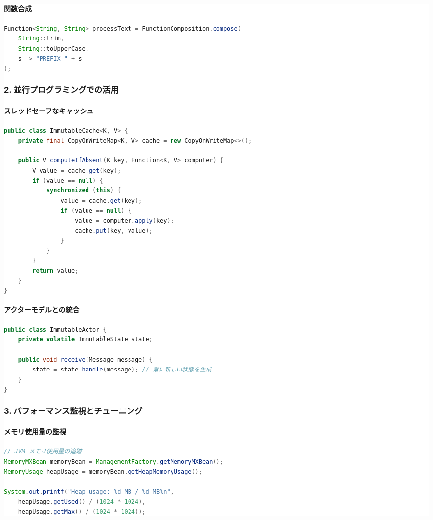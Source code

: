 #### 関数合成
```java
Function<String, String> processText = FunctionComposition.compose(
    String::trim,
    String::toUpperCase,
    s -> "PREFIX_" + s
);
```

### 2. 並行プログラミングでの活用

#### スレッドセーフなキャッシュ
```java
public class ImmutableCache<K, V> {
    private final CopyOnWriteMap<K, V> cache = new CopyOnWriteMap<>();
    
    public V computeIfAbsent(K key, Function<K, V> computer) {
        V value = cache.get(key);
        if (value == null) {
            synchronized (this) {
                value = cache.get(key);
                if (value == null) {
                    value = computer.apply(key);
                    cache.put(key, value);
                }
            }
        }
        return value;
    }
}
```

#### アクターモデルとの統合
```java
public class ImmutableActor {
    private volatile ImmutableState state;
    
    public void receive(Message message) {
        state = state.handle(message); // 常に新しい状態を生成
    }
}
```

### 3. パフォーマンス監視とチューニング

#### メモリ使用量の監視
```java
// JVM メモリ使用量の追跡
MemoryMXBean memoryBean = ManagementFactory.getMemoryMXBean();
MemoryUsage heapUsage = memoryBean.getHeapMemoryUsage();

System.out.printf("Heap usage: %d MB / %d MB%n",
    heapUsage.getUsed() / (1024 * 1024),
    heapUsage.getMax() / (1024 * 1024));
```
